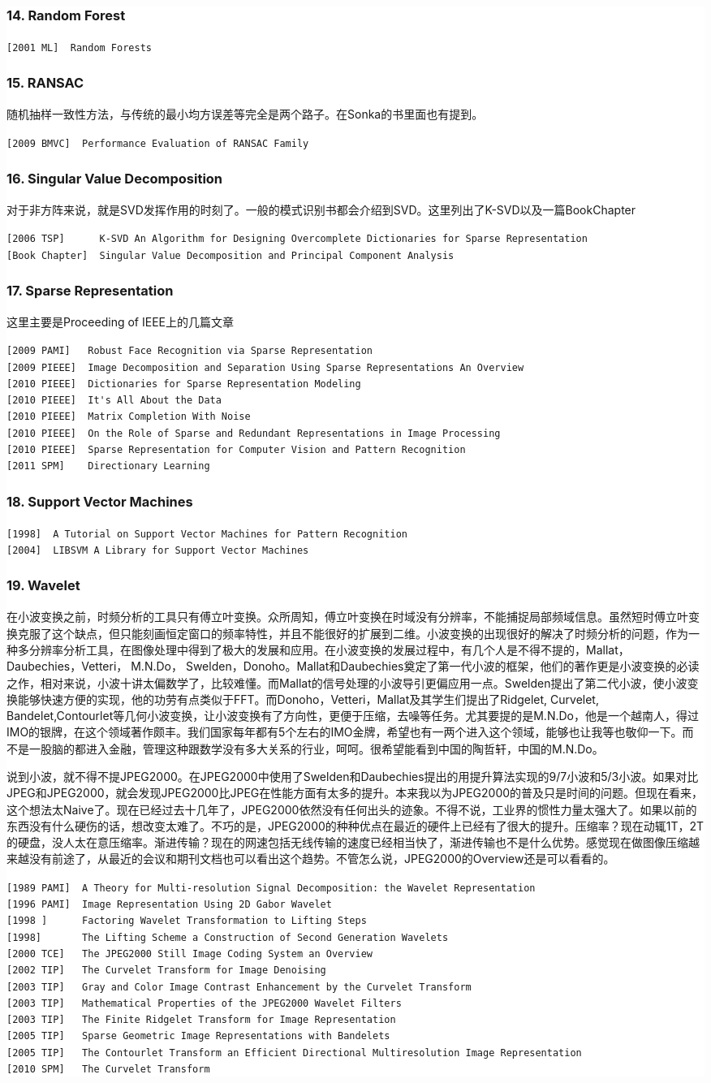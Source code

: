 ### 14.  Random Forest

    [2001 ML]  Random Forests

### 15. RANSAC

随机抽样一致性方法，与传统的最小均方误差等完全是两个路子。在Sonka的书里面也有提到。

    [2009 BMVC]  Performance Evaluation of RANSAC Family

### 16. Singular Value Decomposition

对于非方阵来说，就是SVD发挥作用的时刻了。一般的模式识别书都会介绍到SVD。这里列出了K-SVD以及一篇BookChapter

    [2006 TSP]      K-SVD An Algorithm for Designing Overcomplete Dictionaries for Sparse Representation
    [Book Chapter]  Singular Value Decomposition and Principal Component Analysis

### 17.  Sparse Representation

这里主要是Proceeding of IEEE上的几篇文章

    [2009 PAMI]   Robust Face Recognition via Sparse Representation
    [2009 PIEEE]  Image Decomposition and Separation Using Sparse Representations An Overview
    [2010 PIEEE]  Dictionaries for Sparse Representation Modeling
    [2010 PIEEE]  It's All About the Data
    [2010 PIEEE]  Matrix Completion With Noise
    [2010 PIEEE]  On the Role of Sparse and Redundant Representations in Image Processing
    [2010 PIEEE]  Sparse Representation for Computer Vision and Pattern Recognition
    [2011 SPM]    Directionary Learning

### 18. Support Vector Machines

    [1998]  A Tutorial on Support Vector Machines for Pattern Recognition
    [2004]  LIBSVM A Library for Support Vector Machines

### 19. Wavelet

在小波变换之前，时频分析的工具只有傅立叶变换。众所周知，傅立叶变换在时域没有分辨率，不能捕捉局部频域信息。虽然短时傅立叶变换克服了这个缺点，但只能刻画恒定窗口的频率特性，并且不能很好的扩展到二维。小波变换的出现很好的解决了时频分析的问题，作为一种多分辨率分析工具，在图像处理中得到了极大的发展和应用。在小波变换的发展过程中，有几个人是不得不提的，Mallat， Daubechies，Vetteri， M.N.Do， Swelden，Donoho。Mallat和Daubechies奠定了第一代小波的框架，他们的著作更是小波变换的必读之作，相对来说，小波十讲太偏数学了，比较难懂。而Mallat的信号处理的小波导引更偏应用一点。Swelden提出了第二代小波，使小波变换能够快速方便的实现，他的功劳有点类似于FFT。而Donoho，Vetteri，Mallat及其学生们提出了Ridgelet, Curvelet, Bandelet,Contourlet等几何小波变换，让小波变换有了方向性，更便于压缩，去噪等任务。尤其要提的是M.N.Do，他是一个越南人，得过IMO的银牌，在这个领域著作颇丰。我们国家每年都有5个左右的IMO金牌，希望也有一两个进入这个领域，能够也让我等也敬仰一下。而不是一股脑的都进入金融，管理这种跟数学没有多大关系的行业，呵呵。很希望能看到中国的陶哲轩，中国的M.N.Do。

说到小波，就不得不提JPEG2000。在JPEG2000中使用了Swelden和Daubechies提出的用提升算法实现的9/7小波和5/3小波。如果对比JPEG和JPEG2000，就会发现JPEG2000比JPEG在性能方面有太多的提升。本来我以为JPEG2000的普及只是时间的问题。但现在看来，这个想法太Naive了。现在已经过去十几年了，JPEG2000依然没有任何出头的迹象。不得不说，工业界的惯性力量太强大了。如果以前的东西没有什么硬伤的话，想改变太难了。不巧的是，JPEG2000的种种优点在最近的硬件上已经有了很大的提升。压缩率？现在动辄1T，2T的硬盘，没人太在意压缩率。渐进传输？现在的网速包括无线传输的速度已经相当快了，渐进传输也不是什么优势。感觉现在做图像压缩越来越没有前途了，从最近的会议和期刊文档也可以看出这个趋势。不管怎么说，JPEG2000的Overview还是可以看看的。

    [1989 PAMI]  A Theory for Multi-resolution Signal Decomposition: the Wavelet Representation
    [1996 PAMI]  Image Representation Using 2D Gabor Wavelet
    [1998 ]      Factoring Wavelet Transformation to Lifting Steps
    [1998]       The Lifting Scheme a Construction of Second Generation Wavelets
    [2000 TCE]   The JPEG2000 Still Image Coding System an Overview
    [2002 TIP]   The Curvelet Transform for Image Denoising
    [2003 TIP]   Gray and Color Image Contrast Enhancement by the Curvelet Transform
    [2003 TIP]   Mathematical Properties of the JPEG2000 Wavelet Filters
    [2003 TIP]   The Finite Ridgelet Transform for Image Representation
    [2005 TIP]   Sparse Geometric Image Representations with Bandelets
    [2005 TIP]   The Contourlet Transform an Efficient Directional Multiresolution Image Representation
    [2010 SPM]   The Curvelet Transform
